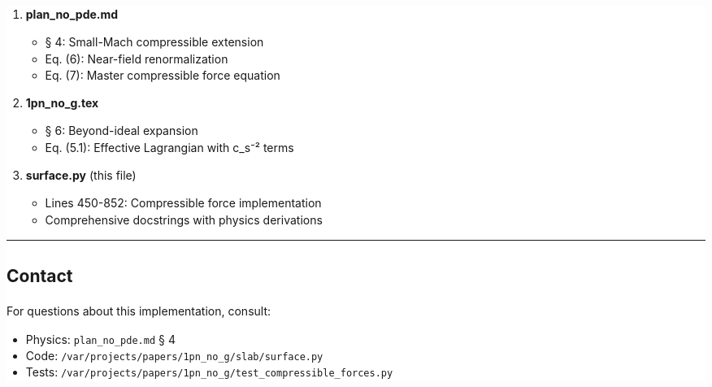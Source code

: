 1. **plan_no_pde.md**
   - § 4: Small-Mach compressible extension
   - Eq. (6): Near-field renormalization
   - Eq. (7): Master compressible force equation

2. **1pn_no_g.tex**
   - § 6: Beyond-ideal expansion
   - Eq. (5.1): Effective Lagrangian with c_s⁻² terms

3. **surface.py** (this file)
   - Lines 450-852: Compressible force implementation
   - Comprehensive docstrings with physics derivations

---

## Contact

For questions about this implementation, consult:
- Physics: `plan_no_pde.md` § 4
- Code: `/var/projects/papers/1pn_no_g/slab/surface.py`
- Tests: `/var/projects/papers/1pn_no_g/test_compressible_forces.py`
